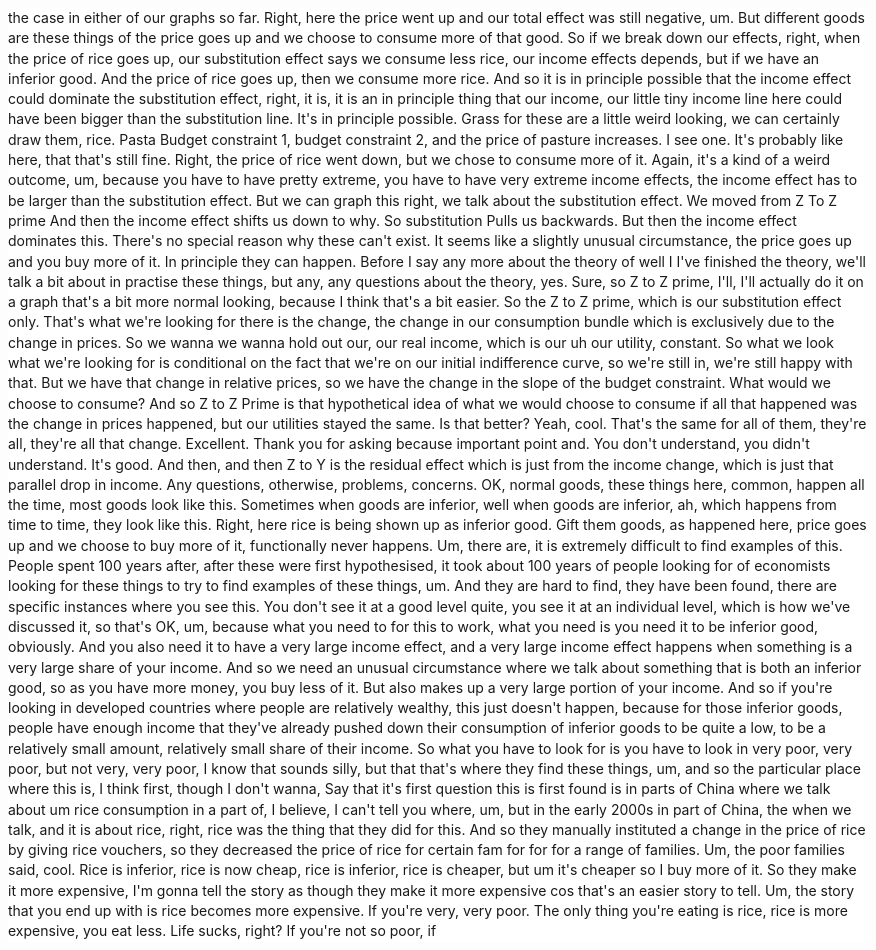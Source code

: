 the case in either of our graphs so far. Right, here the price went up and our total effect was still negative, um. But different goods are these things of the price goes up and we choose to consume more of that good. So if we break down our effects, right, when the price of rice goes up, our substitution effect says we consume less rice, our income effects depends, but if we have an inferior good. And the price of rice goes up, then we consume more rice. And so it is in principle possible that the income effect could dominate the substitution effect, right, it is, it is an in principle thing that our income, our little tiny income line here could have been bigger than the substitution line. It's in principle possible. Grass for these are a little weird looking, we can certainly draw them, rice. Pasta Budget constraint 1, budget constraint 2, and the price of pasture increases. I see one. It's probably like here, that that's still fine. Right, the price of rice went down, but we chose to consume more of it. Again, it's a kind of a weird outcome, um, because you have to have pretty extreme, you have to have very extreme income effects, the income effect has to be larger than the substitution effect. But we can graph this right, we talk about the substitution effect. We moved from Z To Z prime And then the income effect shifts us down to why. So substitution Pulls us backwards. But then the income effect dominates this. There's no special reason why these can't exist. It seems like a slightly unusual circumstance, the price goes up and you buy more of it. In principle they can happen. Before I say any more about the theory of well I I've finished the theory, we'll talk a bit about in practise these things, but any, any questions about the theory, yes. Sure, so Z to Z prime, I'll, I'll actually do it on a graph that's a bit more normal looking, because I think that's a bit easier. So the Z to Z prime, which is our substitution effect only. That's what we're looking for there is the change, the change in our consumption bundle which is exclusively due to the change in prices. So we wanna we wanna hold out our, our real income, which is our uh our utility, constant. So what we look what we're looking for is conditional on the fact that we're on our initial indifference curve, so we're still in, we're still happy with that. But we have that change in relative prices, so we have the change in the slope of the budget constraint. What would we choose to consume? And so Z to Z Prime is that hypothetical idea of what we would choose to consume if all that happened was the change in prices happened, but our utilities stayed the same. Is that better? Yeah, cool. That's the same for all of them, they're all, they're all that change. Excellent. Thank you for asking because important point and. You don't understand, you didn't understand. It's good. And then, and then Z to Y is the residual effect which is just from the income change, which is just that parallel drop in income. Any questions, otherwise, problems, concerns. OK, normal goods, these things here, common, happen all the time, most goods look like this. Sometimes when goods are inferior, well when goods are inferior, ah, which happens from time to time, they look like this. Right, here rice is being shown up as inferior good. Gift them goods, as happened here, price goes up and we choose to buy more of it, functionally never happens. Um, there are, it is extremely difficult to find examples of this. People spent 100 years after, after these were first hypothesised, it took about 100 years of people looking for of economists looking for these things to try to find examples of these things, um. And they are hard to find, they have been found, there are specific instances where you see this. You don't see it at a good level quite, you see it at an individual level, which is how we've discussed it, so that's OK, um, because what you need to for this to work, what you need is you need it to be inferior good, obviously. And you also need it to have a very large income effect, and a very large income effect happens when something is a very large share of your income. And so we need an unusual circumstance where we talk about something that is both an inferior good, so as you have more money, you buy less of it. But also makes up a very large portion of your income. And so if you're looking in developed countries where people are relatively wealthy, this just doesn't happen, because for those inferior goods, people have enough income that they've already pushed down their consumption of inferior goods to be quite a low, to be a relatively small amount, relatively small share of their income. So what you have to look for is you have to look in very poor, very poor, but not very, very poor, I know that sounds silly, but that that's where they find these things, um, and so the particular place where this is, I think first, though I don't wanna, Say that it's first question this is first found is in parts of China where we talk about um rice consumption in a part of, I believe, I can't tell you where, um, but in the early 2000s in part of China, the when we talk, and it is about rice, right, rice was the thing that they did for this. And so they manually instituted a change in the price of rice by giving rice vouchers, so they decreased the price of rice for certain fam for for for a range of families. Um, the poor families said, cool. Rice is inferior, rice is now cheap, rice is inferior, rice is cheaper, but um it's cheaper so I buy more of it. So they make it more expensive, I'm gonna tell the story as though they make it more expensive cos that's an easier story to tell. Um, the story that you end up with is rice becomes more expensive. If you're very, very poor. The only thing you're eating is rice, rice is more expensive, you eat less. Life sucks, right? If you're not so poor, if